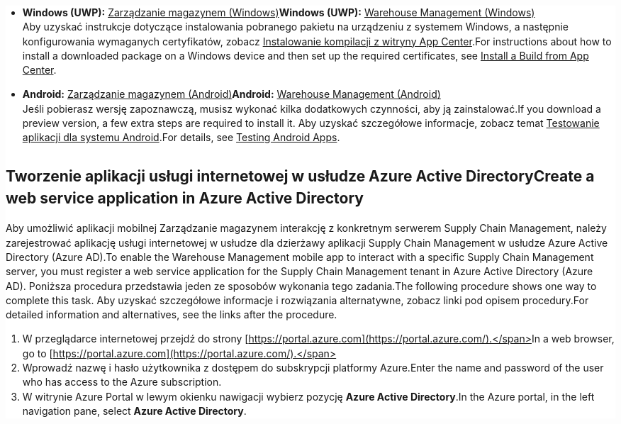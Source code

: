 - <span data-ttu-id="daf9f-134">**Windows (UWP):** [Zarządzanie magazynem (Windows)](https://go.microsoft.com/fwlink/?linkid=2154406)</span><span class="sxs-lookup"><span data-stu-id="daf9f-134">**Windows (UWP):** [Warehouse Management (Windows)](https://go.microsoft.com/fwlink/?linkid=2154406)</span></span>  
    <span data-ttu-id="daf9f-135">Aby uzyskać instrukcje dotyczące instalowania pobranego pakietu na urządzeniu z systemem Windows, a następnie konfigurowania wymaganych certyfikatów, zobacz [Instalowanie kompilacji z witryny App Center](/appcenter/distribution/installation).</span><span class="sxs-lookup"><span data-stu-id="daf9f-135">For instructions about how to install a downloaded package on a Windows device and then set up the required certificates, see [Install a Build from App Center](/appcenter/distribution/installation).</span></span>

- <span data-ttu-id="daf9f-136">**Android:** [Zarządzanie magazynem (Android)](https://go.microsoft.com/fwlink/?linkid=2154613)</span><span class="sxs-lookup"><span data-stu-id="daf9f-136">**Android:** [Warehouse Management (Android)](https://go.microsoft.com/fwlink/?linkid=2154613)</span></span>  
    <span data-ttu-id="daf9f-137">Jeśli pobierasz wersję zapoznawczą, musisz wykonać kilka dodatkowych czynności, aby ją zainstalować.</span><span class="sxs-lookup"><span data-stu-id="daf9f-137">If you download a preview version, a few extra steps are required to install it.</span></span> <span data-ttu-id="daf9f-138">Aby uzyskać szczegółowe informacje, zobacz temat [Testowanie aplikacji dla systemu Android](/appcenter/distribution/testers/testing-android).</span><span class="sxs-lookup"><span data-stu-id="daf9f-138">For details, see [Testing Android Apps](/appcenter/distribution/testers/testing-android).</span></span>

## <a name="create-a-web-service-application-in-azure-active-directory"></a><a name="create-service"></a><span data-ttu-id="daf9f-139">Tworzenie aplikacji usługi internetowej w usłudze Azure Active Directory</span><span class="sxs-lookup"><span data-stu-id="daf9f-139">Create a web service application in Azure Active Directory</span></span>

<span data-ttu-id="daf9f-140">Aby umożliwić aplikacji mobilnej Zarządzanie magazynem interakcję z konkretnym serwerem Supply Chain Management, należy zarejestrować aplikację usługi internetowej w usłudze dla dzierżawy aplikacji Supply Chain Management w usłudze Azure Active Directory (Azure AD).</span><span class="sxs-lookup"><span data-stu-id="daf9f-140">To enable the Warehouse Management mobile app to interact with a specific Supply Chain Management server, you must register a web service application for the Supply Chain Management tenant in Azure Active Directory (Azure AD).</span></span> <span data-ttu-id="daf9f-141">Poniższa procedura przedstawia jeden ze sposobów wykonania tego zadania.</span><span class="sxs-lookup"><span data-stu-id="daf9f-141">The following procedure shows one way to complete this task.</span></span> <span data-ttu-id="daf9f-142">Aby uzyskać szczegółowe informacje i rozwiązania alternatywne, zobacz linki pod opisem procedury.</span><span class="sxs-lookup"><span data-stu-id="daf9f-142">For detailed information and alternatives, see the links after the procedure.</span></span>

1. <span data-ttu-id="daf9f-143">W przeglądarce internetowej przejdź do strony [https://portal.azure.com](https://portal.azure.com/).</span><span class="sxs-lookup"><span data-stu-id="daf9f-143">In a web browser, go to [https://portal.azure.com](https://portal.azure.com/).</span></span>
1. <span data-ttu-id="daf9f-144">Wprowadź nazwę i hasło użytkownika z dostępem do subskrypcji platformy Azure.</span><span class="sxs-lookup"><span data-stu-id="daf9f-144">Enter the name and password of the user who has access to the Azure subscription.</span></span>
1. <span data-ttu-id="daf9f-145">W witrynie Azure Portal w lewym okienku nawigacji wybierz pozycję **Azure Active Directory**.</span><span class="sxs-lookup"><span data-stu-id="daf9f-145">In the Azure portal, in the left navigation pane, select **Azure Active Directory**.</span></span>
